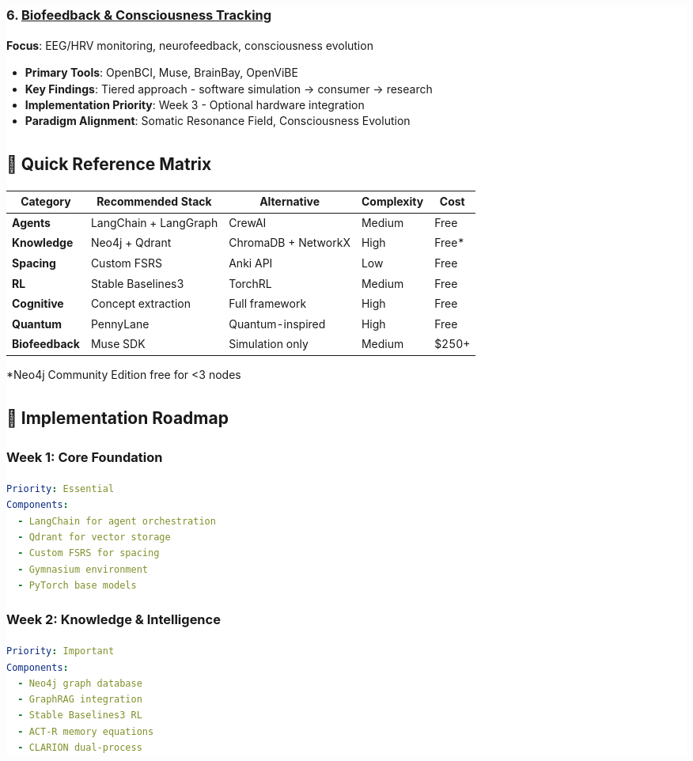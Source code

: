 ### 6. [Biofeedback & Consciousness Tracking](06_biofeedback_consciousness_tracking.md)
**Focus**: EEG/HRV monitoring, neurofeedback, consciousness evolution
- **Primary Tools**: OpenBCI, Muse, BrainBay, OpenViBE
- **Key Findings**: Tiered approach - software simulation → consumer → research
- **Implementation Priority**: Week 3 - Optional hardware integration
- **Paradigm Alignment**: Somatic Resonance Field, Consciousness Evolution

## 🎯 Quick Reference Matrix

| Category | Recommended Stack | Alternative | Complexity | Cost |
|----------|------------------|-------------|------------|------|
| **Agents** | LangChain + LangGraph | CrewAI | Medium | Free |
| **Knowledge** | Neo4j + Qdrant | ChromaDB + NetworkX | High | Free* |
| **Spacing** | Custom FSRS | Anki API | Low | Free |
| **RL** | Stable Baselines3 | TorchRL | Medium | Free |
| **Cognitive** | Concept extraction | Full framework | High | Free |
| **Quantum** | PennyLane | Quantum-inspired | High | Free |
| **Biofeedback** | Muse SDK | Simulation only | Medium | $250+ |

*Neo4j Community Edition free for <3 nodes

## 🚀 Implementation Roadmap

### Week 1: Core Foundation
```yaml
Priority: Essential
Components:
  - LangChain for agent orchestration
  - Qdrant for vector storage
  - Custom FSRS for spacing
  - Gymnasium environment
  - PyTorch base models
```

### Week 2: Knowledge & Intelligence
```yaml
Priority: Important
Components:
  - Neo4j graph database
  - GraphRAG integration
  - Stable Baselines3 RL
  - ACT-R memory equations
  - CLARION dual-process
```
